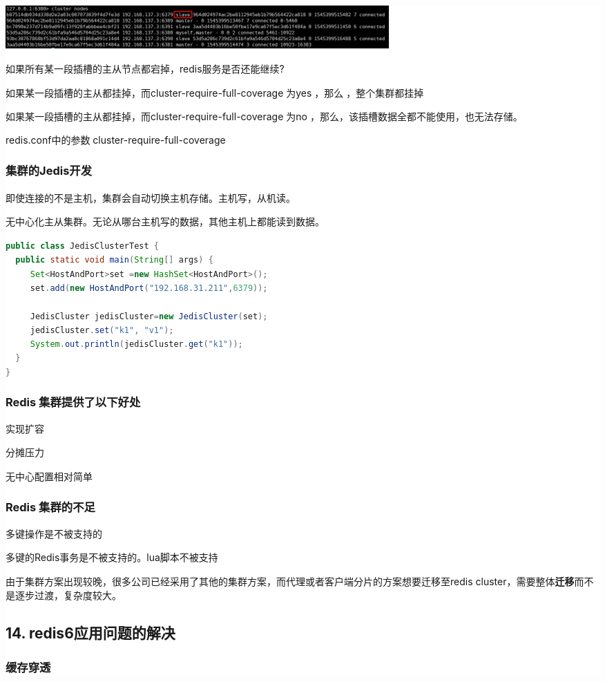![image-20210606171210834](images/Redis学习/image-20210606171210834.png)

如果所有某一段插槽的主从节点都宕掉，redis服务是否还能继续?

如果某一段插槽的主从都挂掉，而cluster-require-full-coverage 为yes ，那么 ，整个集群都挂掉

如果某一段插槽的主从都挂掉，而cluster-require-full-coverage 为no ，那么，该插槽数据全都不能使用，也无法存储。

redis.conf中的参数 cluster-require-full-coverage

 

### **集群的Jedis开发**

即使连接的不是主机，集群会自动切换主机存储。主机写，从机读。

无中心化主从集群。无论从哪台主机写的数据，其他主机上都能读到数据。

 

```java
public class JedisClusterTest {
  public static void main(String[] args) { 
     Set<HostAndPort>set =new HashSet<HostAndPort>();
     set.add(new HostAndPort("192.168.31.211",6379));
      
     JedisCluster jedisCluster=new JedisCluster(set);
     jedisCluster.set("k1", "v1");
     System.out.println(jedisCluster.get("k1"));
  }
}

```

### **Redis** **集群提供了以下好处**

实现扩容

分摊压力

无中心配置相对简单

### **Redis** **集群的不足**

多键操作是不被支持的 

多键的Redis事务是不被支持的。lua脚本不被支持

由于集群方案出现较晚，很多公司已经采用了其他的集群方案，而代理或者客户端分片的方案想要迁移至redis cluster，需要整体**迁移**而不是逐步过渡，复杂度较大。

## 14. redis6应用问题的解决

### 缓存穿透
